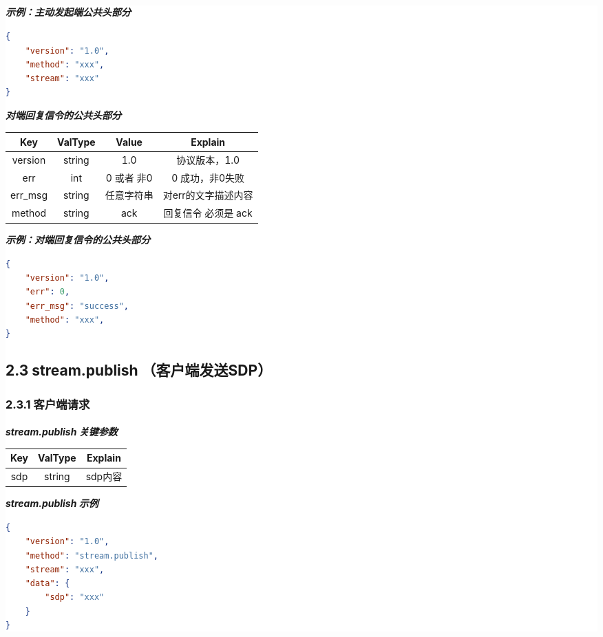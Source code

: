 ***示例：主动发起端公共头部分***

``` json
{
    "version": "1.0",
    "method": "xxx",
    "stream": "xxx"
}
```

***对端回复信令的公共头部分***

|     Key     |  ValType  |   Value   |  Explain  |
| :---------: | :-------: | :-------: | :-------: |
| version     | string  | 1.0 | 协议版本，1.0 |
| err         | int    | 0 或者 非0| 0 成功，非0失败 |
| err_msg     | string | 任意字符串 | 对err的文字描述内容 |
| method      | string | ack | 回复信令 必须是 ack |

***示例：对端回复信令的公共头部分***

``` json
{
    "version": "1.0",
    "err": 0,
    "err_msg": "success",
    "method": "xxx",
}
```

## 2.3 stream.publish （客户端发送SDP）

### 2.3.1 客户端请求
***stream.publish 关键参数***

|     Key     |  ValType  |  Explain  |
| :---------: | :-------: | :-------: |
| sdp         | string | sdp内容 |

***stream.publish 示例***

``` json
{
    "version": "1.0",
    "method": "stream.publish",
    "stream": "xxx",
    "data": {
        "sdp": "xxx"
    }
}
```
